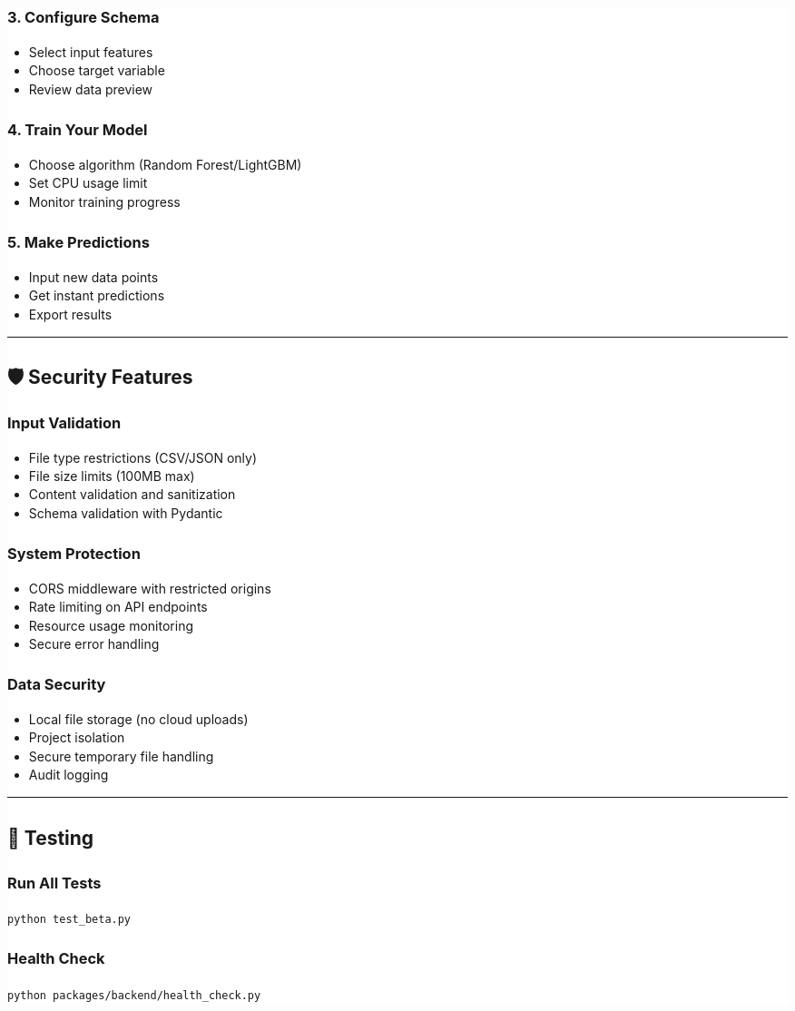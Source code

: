 ### **3. Configure Schema**
- Select input features
- Choose target variable
- Review data preview

### **4. Train Your Model**
- Choose algorithm (Random Forest/LightGBM)
- Set CPU usage limit
- Monitor training progress

### **5. Make Predictions**
- Input new data points
- Get instant predictions
- Export results

---

## 🛡️ **Security Features**

### **Input Validation**
- File type restrictions (CSV/JSON only)
- File size limits (100MB max)
- Content validation and sanitization
- Schema validation with Pydantic

### **System Protection**
- CORS middleware with restricted origins
- Rate limiting on API endpoints
- Resource usage monitoring
- Secure error handling

### **Data Security**
- Local file storage (no cloud uploads)
- Project isolation
- Secure temporary file handling
- Audit logging

---

## 🧪 **Testing**

### **Run All Tests**
```bash
python test_beta.py
```

### **Health Check**
```bash
python packages/backend/health_check.py
```
